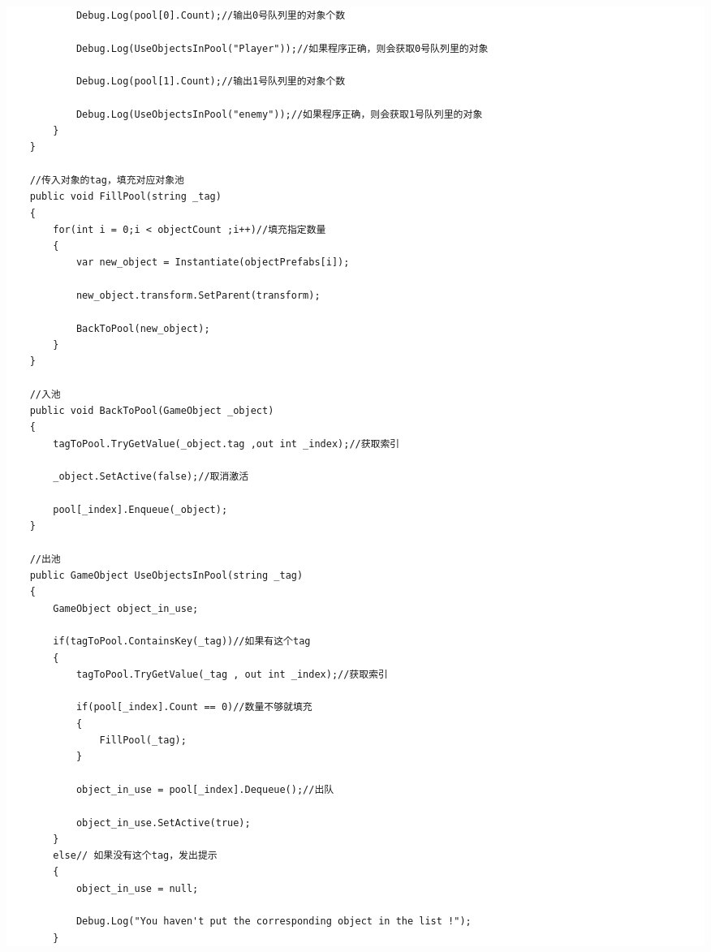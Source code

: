 				Debug.Log(pool[0].Count);//输出0号队列里的对象个数

				Debug.Log(UseObjectsInPool("Player"));//如果程序正确，则会获取0号队列里的对象

				Debug.Log(pool[1].Count);//输出1号队列里的对象个数

				Debug.Log(UseObjectsInPool("enemy"));//如果程序正确，则会获取1号队列里的对象
			}
		}
		
		//传入对象的tag，填充对应对象池
		public void FillPool(string _tag)
		{
			for(int i = 0;i < objectCount ;i++)//填充指定数量
			{
				var new_object = Instantiate(objectPrefabs[i]);

				new_object.transform.SetParent(transform);

				BackToPool(new_object);
			}
		}

		//入池
		public void BackToPool(GameObject _object)
		{   
			tagToPool.TryGetValue(_object.tag ,out int _index);//获取索引

			_object.SetActive(false);//取消激活
			
			pool[_index].Enqueue(_object);
		}

		//出池
		public GameObject UseObjectsInPool(string _tag)
		{
			GameObject object_in_use;

			if(tagToPool.ContainsKey(_tag))//如果有这个tag
			{
				tagToPool.TryGetValue(_tag , out int _index);//获取索引
				
				if(pool[_index].Count == 0)//数量不够就填充
				{
					FillPool(_tag);
				}

				object_in_use = pool[_index].Dequeue();//出队

				object_in_use.SetActive(true);
			}
			else// 如果没有这个tag，发出提示
			{
				object_in_use = null;

				Debug.Log("You haven't put the corresponding object in the list !");
			}
